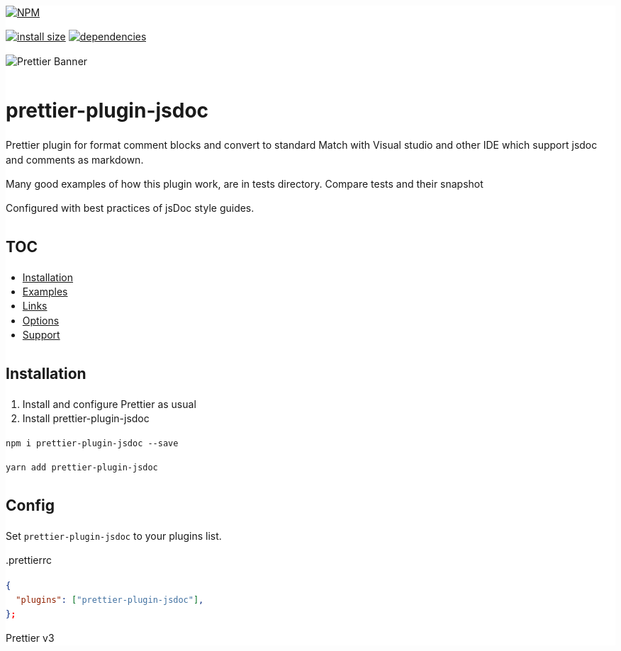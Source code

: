 [![NPM](https://nodei.co/npm/prettier-plugin-jsdoc.png)](https://nodei.co/npm/prettier-plugin-jsdoc/)

[![install size](https://packagephobia.now.sh/badge?p=prettier-plugin-jsdoc)](https://packagephobia.now.sh/result?p=prettier-plugin-jsdoc)
[![dependencies](https://david-dm.org/hosseinmd/prettier-plugin-jsdoc.svg)](https://david-dm.org/hosseinmd/prettier-plugin-jsdoc.svg)

![Prettier Banner](https://raw.githubusercontent.com/prettier/prettier-logo/master/images/prettier-banner-light.png)

# prettier-plugin-jsdoc

Prettier plugin for format comment blocks and convert to standard
Match with Visual studio and other IDE which support jsdoc and comments as markdown.

Many good examples of how this plugin work, are in tests directory.
Compare tests and their snapshot

Configured with best practices of jsDoc style guides.

## TOC

- [Installation](#Installation)
- [Examples](#Examples)
- [Links](#Links)
- [Options](#Options)
- [Support](#Support)

## Installation

1. Install and configure Prettier as usual
2. Install prettier-plugin-jsdoc

```npm
npm i prettier-plugin-jsdoc --save
```

```yarn
yarn add prettier-plugin-jsdoc
```

## Config

Set `prettier-plugin-jsdoc` to your plugins list.

.prettierrc

```json
{
  "plugins": ["prettier-plugin-jsdoc"],
};
```

Prettier v3
